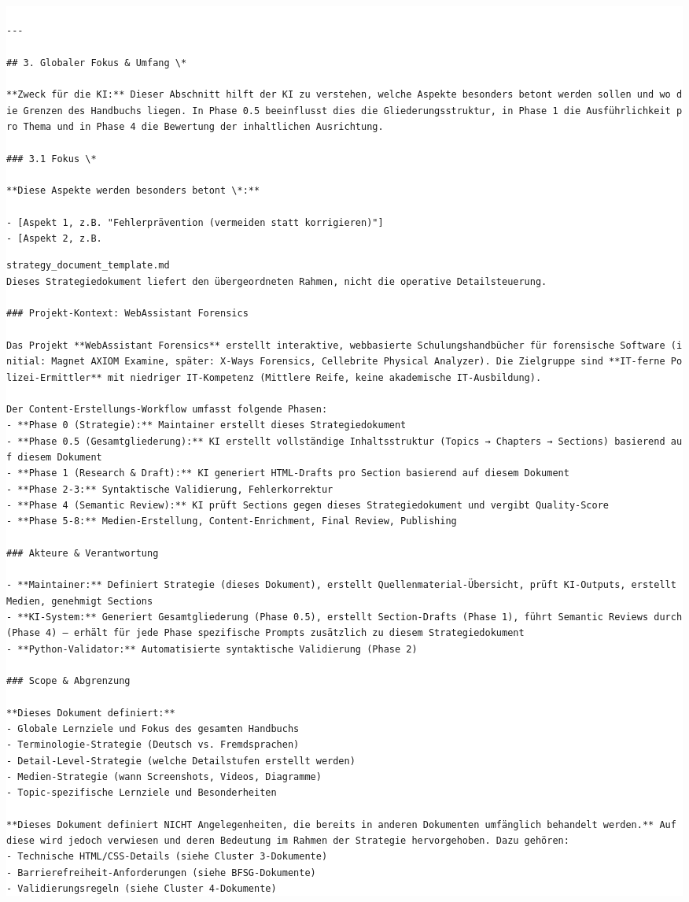 ````plaintext

---

## 3. Globaler Fokus & Umfang \*

**Zweck für die KI:** Dieser Abschnitt hilft der KI zu verstehen, welche Aspekte besonders betont werden sollen und wo die Grenzen des Handbuchs liegen. In Phase 0.5 beeinflusst dies die Gliederungsstruktur, in Phase 1 die Ausführlichkeit pro Thema und in Phase 4 die Bewertung der inhaltlichen Ausrichtung.

### 3.1 Fokus \*

**Diese Aspekte werden besonders betont \*:**

- [Aspekt 1, z.B. "Fehlerprävention (vermeiden statt korrigieren)"]
- [Aspekt 2, z.B.
````

````plaintext
strategy_document_template.md
Dieses Strategiedokument liefert den übergeordneten Rahmen, nicht die operative Detailsteuerung.

### Projekt-Kontext: WebAssistant Forensics

Das Projekt **WebAssistant Forensics** erstellt interaktive, webbasierte Schulungshandbücher für forensische Software (initial: Magnet AXIOM Examine, später: X-Ways Forensics, Cellebrite Physical Analyzer). Die Zielgruppe sind **IT-ferne Polizei-Ermittler** mit niedriger IT-Kompetenz (Mittlere Reife, keine akademische IT-Ausbildung).

Der Content-Erstellungs-Workflow umfasst folgende Phasen:
- **Phase 0 (Strategie):** Maintainer erstellt dieses Strategiedokument
- **Phase 0.5 (Gesamtgliederung):** KI erstellt vollständige Inhaltsstruktur (Topics → Chapters → Sections) basierend auf diesem Dokument
- **Phase 1 (Research & Draft):** KI generiert HTML-Drafts pro Section basierend auf diesem Dokument
- **Phase 2-3:** Syntaktische Validierung, Fehlerkorrektur
- **Phase 4 (Semantic Review):** KI prüft Sections gegen dieses Strategiedokument und vergibt Quality-Score
- **Phase 5-8:** Medien-Erstellung, Content-Enrichment, Final Review, Publishing

### Akteure & Verantwortung

- **Maintainer:** Definiert Strategie (dieses Dokument), erstellt Quellenmaterial-Übersicht, prüft KI-Outputs, erstellt Medien, genehmigt Sections
- **KI-System:** Generiert Gesamtgliederung (Phase 0.5), erstellt Section-Drafts (Phase 1), führt Semantic Reviews durch (Phase 4) – erhält für jede Phase spezifische Prompts zusätzlich zu diesem Strategiedokument
- **Python-Validator:** Automatisierte syntaktische Validierung (Phase 2)

### Scope & Abgrenzung

**Dieses Dokument definiert:**
- Globale Lernziele und Fokus des gesamten Handbuchs
- Terminologie-Strategie (Deutsch vs. Fremdsprachen)
- Detail-Level-Strategie (welche Detailstufen erstellt werden)
- Medien-Strategie (wann Screenshots, Videos, Diagramme)
- Topic-spezifische Lernziele und Besonderheiten

**Dieses Dokument definiert NICHT Angelegenheiten, die bereits in anderen Dokumenten umfänglich behandelt werden.** Auf diese wird jedoch verwiesen und deren Bedeutung im Rahmen der Strategie hervorgehoben. Dazu gehören:
- Technische HTML/CSS-Details (siehe Cluster 3-Dokumente)
- Barrierefreiheit-Anforderungen (siehe BFSG-Dokumente)
- Validierungsregeln (siehe Cluster 4-Dokumente)
````